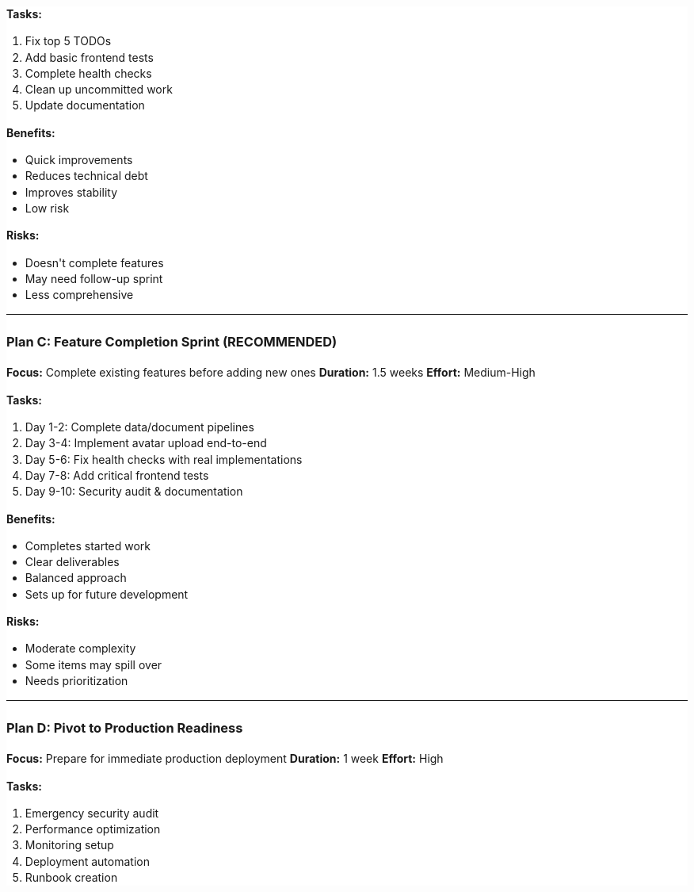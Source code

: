 **Tasks:**
1. Fix top 5 TODOs
2. Add basic frontend tests
3. Complete health checks
4. Clean up uncommitted work
5. Update documentation

**Benefits:**
- Quick improvements
- Reduces technical debt
- Improves stability
- Low risk

**Risks:**
- Doesn't complete features
- May need follow-up sprint
- Less comprehensive

---

### Plan C: Feature Completion Sprint (RECOMMENDED)
**Focus:** Complete existing features before adding new ones
**Duration:** 1.5 weeks
**Effort:** Medium-High

**Tasks:**
1. Day 1-2: Complete data/document pipelines
2. Day 3-4: Implement avatar upload end-to-end
3. Day 5-6: Fix health checks with real implementations
4. Day 7-8: Add critical frontend tests
5. Day 9-10: Security audit & documentation

**Benefits:**
- Completes started work
- Clear deliverables
- Balanced approach
- Sets up for future development

**Risks:**
- Moderate complexity
- Some items may spill over
- Needs prioritization

---

### Plan D: Pivot to Production Readiness
**Focus:** Prepare for immediate production deployment
**Duration:** 1 week
**Effort:** High

**Tasks:**
1. Emergency security audit
2. Performance optimization
3. Monitoring setup
4. Deployment automation
5. Runbook creation

